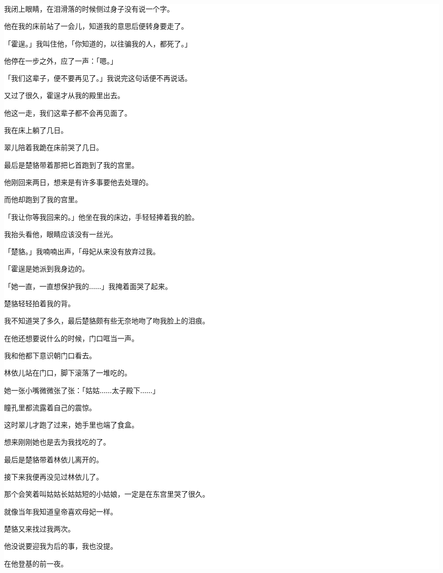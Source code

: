 我闭上眼睛，在泪滑落的时候侧过身子没有说一个字。

他在我的床前站了一会儿，知道我的意思后便转身要走了。

「霍逞。」我叫住他，「你知道的，以往骗我的人，都死了。」

他停在一步之外，应了一声：「嗯。」

「我们这辈子，便不要再见了。」我说完这句话便不再说话。

又过了很久，霍逞才从我的殿里出去。

他这一走，我们这辈子都不会再见面了。

我在床上躺了几日。

翠儿陪着我跪在床前哭了几日。

最后是楚貉带着那把匕首跑到了我的宫里。

他刚回来两日，想来是有许多事要他去处理的。

而他却跑到了我的宫里。

「我让你等我回来的。」他坐在我的床边，手轻轻捧着我的脸。

我抬头看他，眼睛应该没有一丝光。

「楚貉。」我喃喃出声，「母妃从来没有放弃过我。

「霍逞是她派到我身边的。

「她一直，一直想保护我的……」我掩着面哭了起来。

楚貉轻轻拍着我的背。

我不知道哭了多久，最后楚貉颇有些无奈地吻了吻我脸上的泪痕。

在他还想要说什么的时候，门口哐当一声。

我和他都下意识朝门口看去。

林依儿站在门口，脚下滚落了一堆吃的。

她一张小嘴微微张了张：「姑姑……太子殿下……」

瞳孔里都流露着自己的震惊。

这时翠儿才跑了过来，她手里也端了食盒。

想来刚刚她也是去为我找吃的了。

最后是楚貉带着林依儿离开的。

接下来我便再没见过林依儿了。

那个会笑着叫姑姑长姑姑短的小姑娘，一定是在东宫里哭了很久。

就像当年我知道皇帝喜欢母妃一样。

楚貉又来找过我两次。

他没说要迎我为后的事，我也没提。

在他登基的前一夜。

